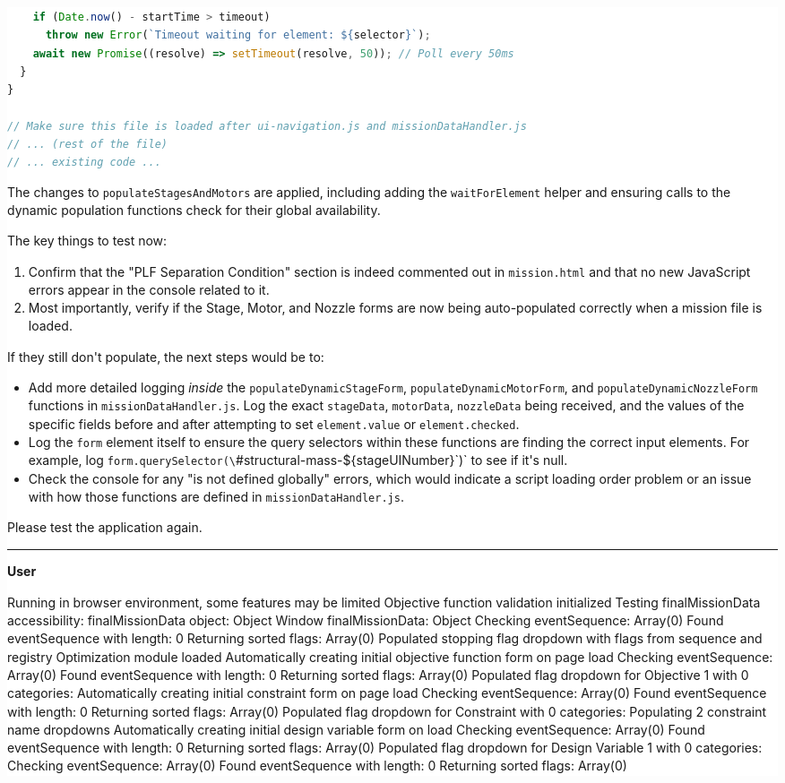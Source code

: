 ```javascript
    if (Date.now() - startTime > timeout)
      throw new Error(`Timeout waiting for element: ${selector}`);
    await new Promise((resolve) => setTimeout(resolve, 50)); // Poll every 50ms
  }
}

// Make sure this file is loaded after ui-navigation.js and missionDataHandler.js
// ... (rest of the file)
// ... existing code ...
```

The changes to `populateStagesAndMotors` are applied, including adding the `waitForElement` helper and ensuring calls to the dynamic population functions check for their global availability.

The key things to test now:
1.  Confirm that the "PLF Separation Condition" section is indeed commented out in `mission.html` and that no new JavaScript errors appear in the console related to it.
2.  Most importantly, verify if the Stage, Motor, and Nozzle forms are now being auto-populated correctly when a mission file is loaded.

If they still don't populate, the next steps would be to:
*   Add more detailed logging *inside* the `populateDynamicStageForm`, `populateDynamicMotorForm`, and `populateDynamicNozzleForm` functions in `missionDataHandler.js`. Log the exact `stageData`, `motorData`, `nozzleData` being received, and the values of the specific fields before and after attempting to set `element.value` or `element.checked`.
*   Log the `form` element itself to ensure the query selectors within these functions are finding the correct input elements. For example, log `form.querySelector(\`#structural-mass-${stageUINumber}\`)` to see if it's null.
*   Check the console for any "is not defined globally" errors, which would indicate a script loading order problem or an issue with how those functions are defined in `missionDataHandler.js`.

Please test the application again.

---

**User**

 Running in browser environment, some features may be limited
 Objective function validation initialized
 Testing finalMissionData accessibility:
 finalMissionData object: Object
 Window finalMissionData: Object
 Checking eventSequence: Array(0)
 Found eventSequence with length: 0
 Returning sorted flags: Array(0)
 Populated stopping flag dropdown with flags from sequence and registry
 Optimization module loaded
 Automatically creating initial objective function form on page load
 Checking eventSequence: Array(0)
 Found eventSequence with length: 0
 Returning sorted flags: Array(0)
 Populated flag dropdown for Objective 1 with 0 categories: 
 Automatically creating initial constraint form on page load
 Checking eventSequence: Array(0)
 Found eventSequence with length: 0
 Returning sorted flags: Array(0)
 Populated flag dropdown for Constraint with 0 categories: 
 Populating 2 constraint name dropdowns
 Automatically creating initial design variable form on load
 Checking eventSequence: Array(0)
 Found eventSequence with length: 0
 Returning sorted flags: Array(0)
 Populated flag dropdown for Design Variable 1 with 0 categories: 
 Checking eventSequence: Array(0)
 Found eventSequence with length: 0
 Returning sorted flags: Array(0)